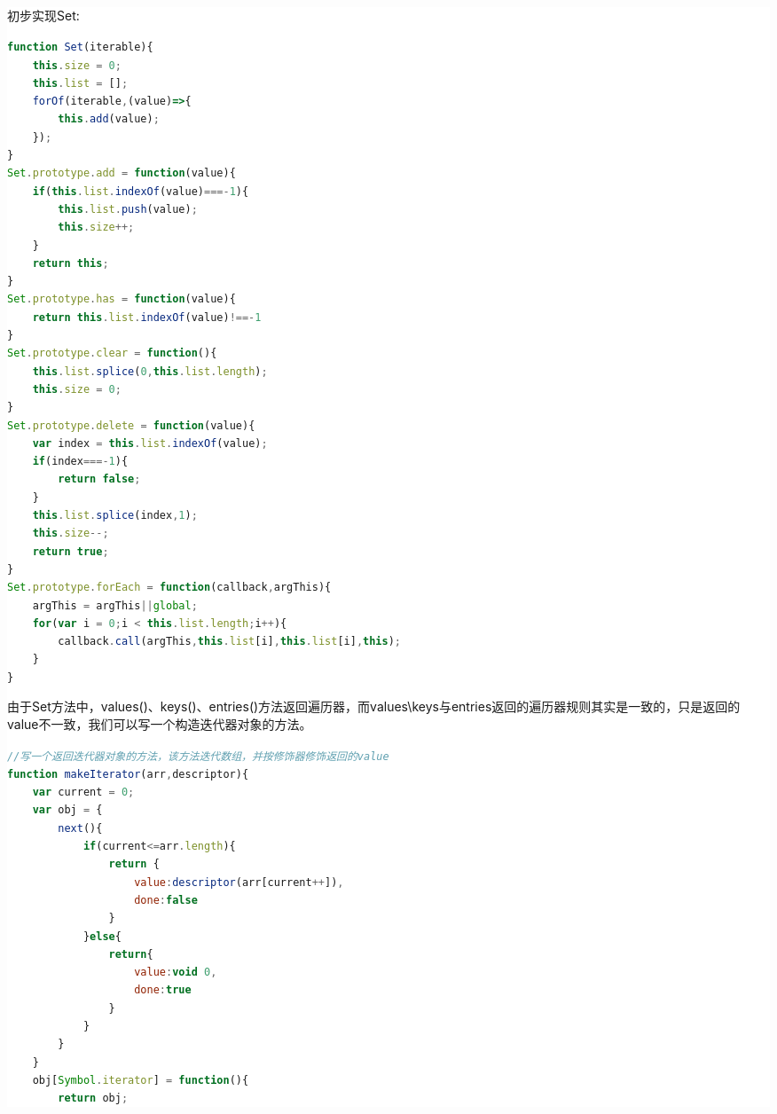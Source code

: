 
初步实现Set:

```javascript
function Set(iterable){
    this.size = 0;
    this.list = [];
    forOf(iterable,(value)=>{
        this.add(value);
    });
}
Set.prototype.add = function(value){
    if(this.list.indexOf(value)===-1){
        this.list.push(value);
        this.size++;
    }
    return this;
}
Set.prototype.has = function(value){
    return this.list.indexOf(value)!==-1 
}
Set.prototype.clear = function(){
    this.list.splice(0,this.list.length);
    this.size = 0;
}
Set.prototype.delete = function(value){
    var index = this.list.indexOf(value);
    if(index===-1){
        return false;
    }
    this.list.splice(index,1);
    this.size--;
    return true;
}
Set.prototype.forEach = function(callback,argThis){
    argThis = argThis||global;
    for(var i = 0;i < this.list.length;i++){
        callback.call(argThis,this.list[i],this.list[i],this);
    }
}
```

由于Set方法中，values()、keys()、entries()方法返回遍历器，而values\keys与entries返回的遍历器规则其实是一致的，只是返回的value不一致，我们可以写一个构造迭代器对象的方法。

```javascript
//写一个返回迭代器对象的方法，该方法迭代数组，并按修饰器修饰返回的value
function makeIterator(arr,descriptor){
    var current = 0;
    var obj = {
        next(){
            if(current<=arr.length){
                return {
                    value:descriptor(arr[current++]),
                    done:false
                }
            }else{
                return{
                    value:void 0,
                    done:true
                }
            }
        }
    }
    obj[Symbol.iterator] = function(){
        return obj;
```